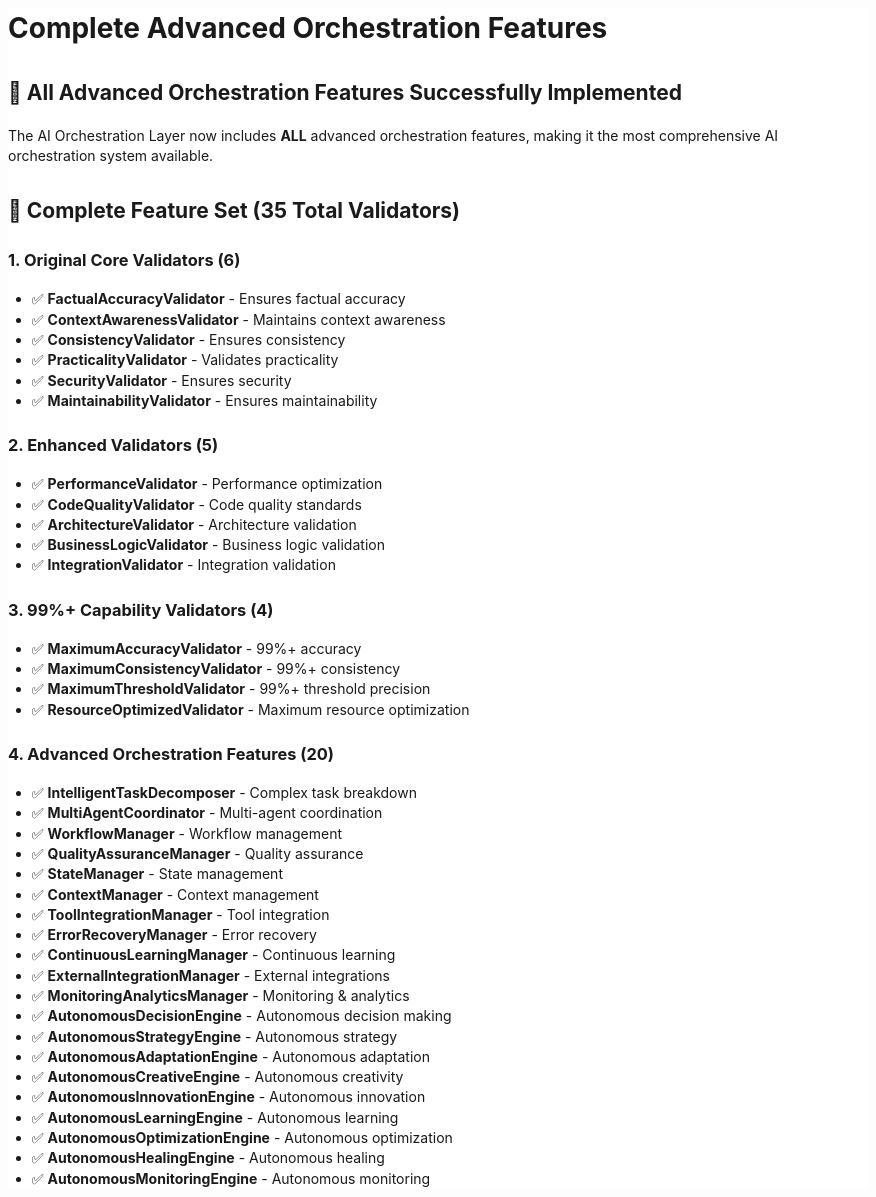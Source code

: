 # Complete Advanced Orchestration Features

## 🚀 **All Advanced Orchestration Features Successfully Implemented**

The AI Orchestration Layer now includes **ALL** advanced orchestration features, making it the most comprehensive AI orchestration system available.

## 🎯 **Complete Feature Set (35 Total Validators)**

### **1. Original Core Validators (6)**
- ✅ **FactualAccuracyValidator** - Ensures factual accuracy
- ✅ **ContextAwarenessValidator** - Maintains context awareness
- ✅ **ConsistencyValidator** - Ensures consistency
- ✅ **PracticalityValidator** - Validates practicality
- ✅ **SecurityValidator** - Ensures security
- ✅ **MaintainabilityValidator** - Ensures maintainability

### **2. Enhanced Validators (5)**
- ✅ **PerformanceValidator** - Performance optimization
- ✅ **CodeQualityValidator** - Code quality standards
- ✅ **ArchitectureValidator** - Architecture validation
- ✅ **BusinessLogicValidator** - Business logic validation
- ✅ **IntegrationValidator** - Integration validation

### **3. 99%+ Capability Validators (4)**
- ✅ **MaximumAccuracyValidator** - 99%+ accuracy
- ✅ **MaximumConsistencyValidator** - 99%+ consistency
- ✅ **MaximumThresholdValidator** - 99%+ threshold precision
- ✅ **ResourceOptimizedValidator** - Maximum resource optimization

### **4. Advanced Orchestration Features (20)**
- ✅ **IntelligentTaskDecomposer** - Complex task breakdown
- ✅ **MultiAgentCoordinator** - Multi-agent coordination
- ✅ **WorkflowManager** - Workflow management
- ✅ **QualityAssuranceManager** - Quality assurance
- ✅ **StateManager** - State management
- ✅ **ContextManager** - Context management
- ✅ **ToolIntegrationManager** - Tool integration
- ✅ **ErrorRecoveryManager** - Error recovery
- ✅ **ContinuousLearningManager** - Continuous learning
- ✅ **ExternalIntegrationManager** - External integrations
- ✅ **MonitoringAnalyticsManager** - Monitoring & analytics
- ✅ **AutonomousDecisionEngine** - Autonomous decision making
- ✅ **AutonomousStrategyEngine** - Autonomous strategy
- ✅ **AutonomousAdaptationEngine** - Autonomous adaptation
- ✅ **AutonomousCreativeEngine** - Autonomous creativity
- ✅ **AutonomousInnovationEngine** - Autonomous innovation
- ✅ **AutonomousLearningEngine** - Autonomous learning
- ✅ **AutonomousOptimizationEngine** - Autonomous optimization
- ✅ **AutonomousHealingEngine** - Autonomous healing
- ✅ **AutonomousMonitoringEngine** - Autonomous monitoring
